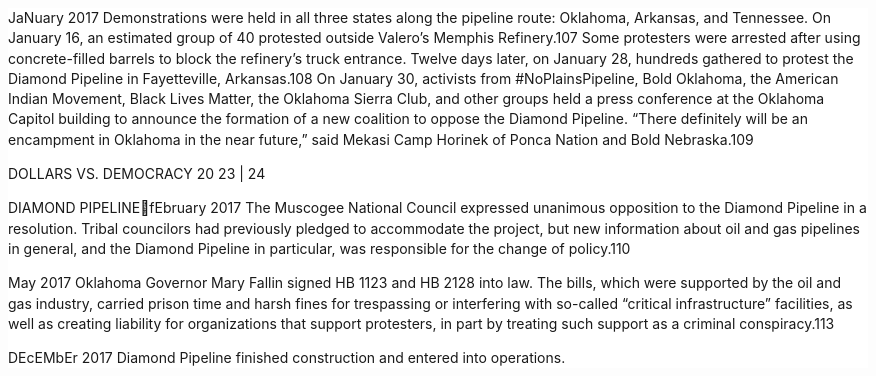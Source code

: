 JaNuary 2017
Demonstrations were held in all three states along the
pipeline route: Oklahoma, Arkansas, and Tennessee. On
January 16, an estimated group of 40 protested outside
Valero’s Memphis Refinery.107 Some protesters were
arrested after using concrete-filled barrels to block the
refinery’s truck entrance. Twelve days later, on January
28, hundreds gathered to protest the Diamond Pipeline
in Fayetteville, Arkansas.108 On January 30, activists from
#NoPlainsPipeline, Bold Oklahoma, the American Indian
Movement, Black Lives Matter, the Oklahoma Sierra
Club, and other groups held a press conference at the
Oklahoma Capitol building to announce the formation of
a new coalition to oppose the Diamond Pipeline. “There
definitely will be an encampment in Oklahoma in the near
future,” said Mekasi Camp Horinek of Ponca Nation and
Bold Nebraska.109

DOLLARS VS. DEMOCRACY 20 23  |  24

DIAMOND PIPELINEfEbruary 2017
The Muscogee National
Council expressed
unanimous opposition to
the Diamond Pipeline in a
resolution. Tribal councilors
had previously pledged to
accommodate the project,
but new information about
oil and gas pipelines in
general, and the Diamond
Pipeline in particular, was
responsible for the change
of policy.110

May 2017
Oklahoma Governor Mary Fallin
signed HB 1123 and HB 2128
into law. The bills, which were
supported by the oil and gas
industry, carried prison time
and harsh fines for trespassing
or interfering with so-called
“critical infrastructure” facilities,
as well as creating liability for
organizations that support
protesters, in part by treating
such support as a criminal
conspiracy.113

DEcEMbEr 2017
Diamond Pipeline
finished construction
and entered into
operations.
